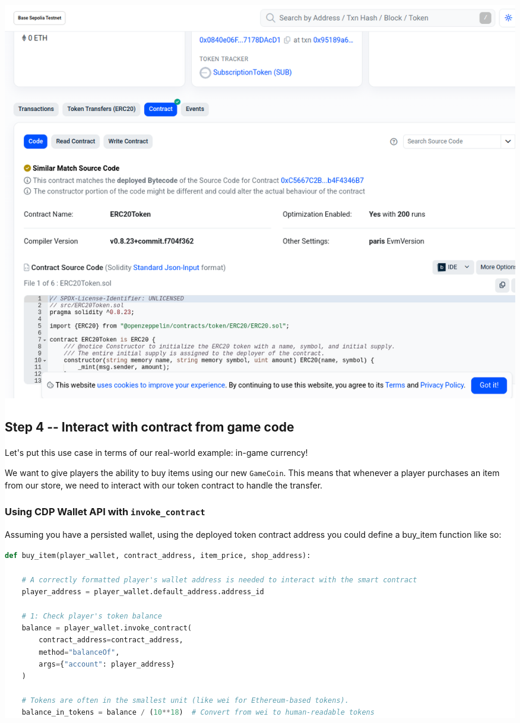 ![sepolia](../img/sepolia.png)

## Step 4 -- Interact with contract from game code

Let's put this use case in terms of our real-world example: in-game currency! 

We want to give players the ability to buy items using our new `GameCoin`. This means that whenever a player purchases an item from our store, we need to interact with our token contract to handle the transfer.

### Using CDP Wallet API with `invoke_contract`

Assuming you have a persisted wallet, using the deployed token contract address you could define a buy_item function like so:

``` python title="game.py"
def buy_item(player_wallet, contract_address, item_price, shop_address):

    # A correctly formatted player's wallet address is needed to interact with the smart contract 
    player_address = player_wallet.default_address.address_id
    
    # 1: Check player's token balance
    balance = player_wallet.invoke_contract(
        contract_address=contract_address,  
        method="balanceOf",                 
        args={"account": player_address}    
    )
    
    # Tokens are often in the smallest unit (like wei for Ethereum-based tokens).
    balance_in_tokens = balance / (10**18)  # Convert from wei to human-readable tokens

```